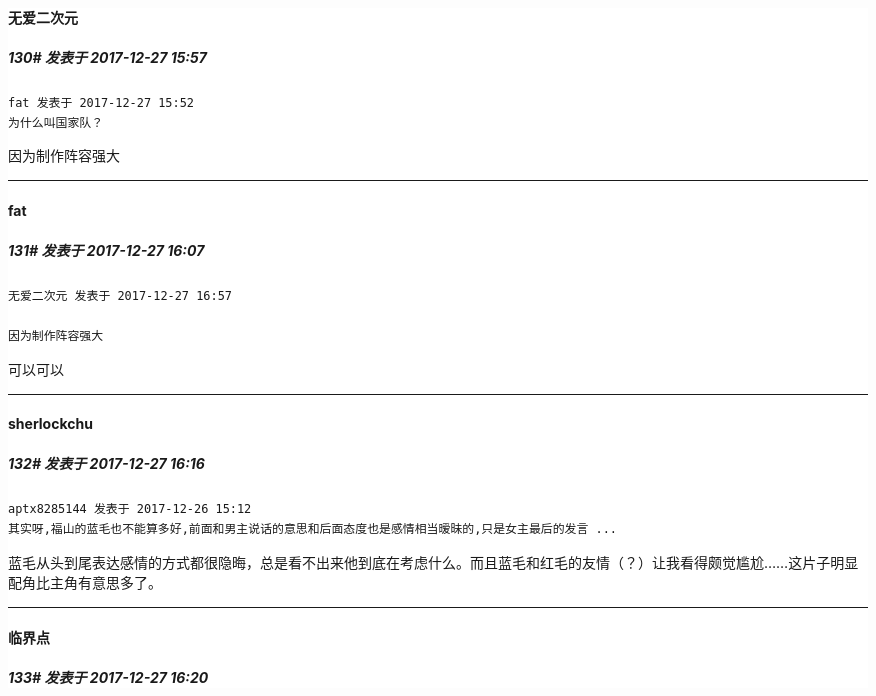 ####  无爱二次元  
##### 130#       发表于 2017-12-27 15:57




```
fat 发表于 2017-12-27 15:52
为什么叫国家队？
```

因为制作阵容强大







-----

####  fat  
##### 131#       发表于 2017-12-27 16:07




```
无爱二次元 发表于 2017-12-27 16:57

因为制作阵容强大
```

可以可以







-----

####  sherlockchu  
##### 132#       发表于 2017-12-27 16:16




```
aptx8285144 发表于 2017-12-26 15:12
其实呀,福山的蓝毛也不能算多好,前面和男主说话的意思和后面态度也是感情相当暧昧的,只是女主最后的发言 ...
```

蓝毛从头到尾表达感情的方式都很隐晦，总是看不出来他到底在考虑什么。而且蓝毛和红毛的友情（？）让我看得颇觉尴尬……这片子明显配角比主角有意思多了。







-----

####  临界点  
##### 133#       发表于 2017-12-27 16:20
